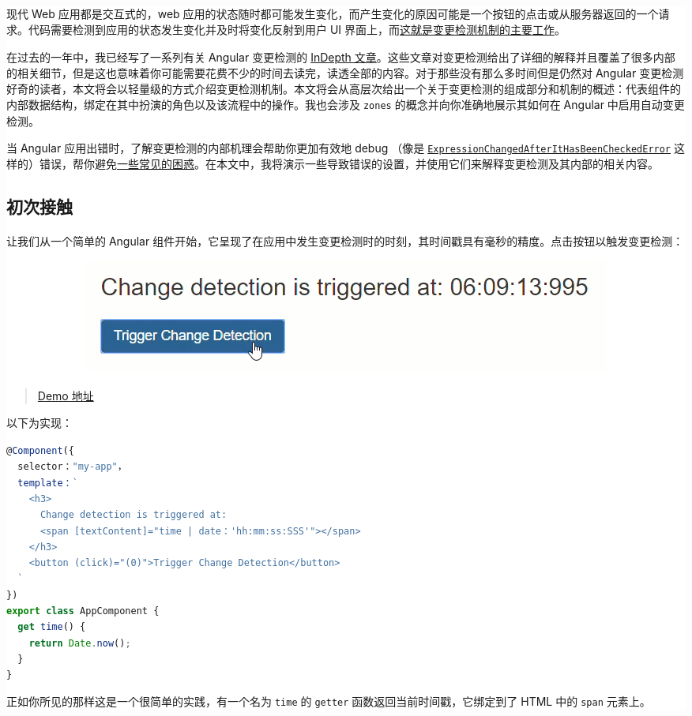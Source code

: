 现代 Web 应用都是交互式的，web 应用的状态随时都可能发生变化，而产生变化的原因可能是一个按钮的点击或从服务器返回的一个请求。代码需要检测到应用的状态发生变化并及时将变化反射到用户 UI 界面上，而[这就是变更检测机制的主要工作](https://medium.freecodecamp.org/what-every-front-end-developer-should-know-about-change-detection-in-angular-and-react-508f83f58c6a)。

在过去的一年中，我已经写了一系列有关 Angular 变更检测的 [InDepth 文章](https://blog.angularindepth.com/these-5-articles-will-make-you-an-angular-change-detection-expert-ed530d28930)。这些文章对变更检测给出了详细的解释并且覆盖了很多内部的相关细节，但是这也意味着你可能需要花费不少的时间去读完，读透全部的内容。对于那些没有那么多时间但是仍然对 Angular 变更检测好奇的读者，本文将会以轻量级的方式介绍变更检测机制。本文将会从高层次给出一个关于变更检测的组成部分和机制的概述：代表组件的内部数据结构，绑定在其中扮演的角色以及该流程中的操作。我也会涉及 `zones` 的概念并向你准确地展示其如何在 Angular 中启用自动变更检测。

当 Angular 应用出错时，了解变更检测的内部机理会帮助你更加有效地 debug （像是 [`ExpressionChangedAfterItHasBeenCheckedError`](https://blog.angularindepth.com/everything-you-need-to-know-about-the-expressionchangedafterithasbeencheckederror-error-e3fd9ce7dbb4) 这样的）错误，帮你避免[一些常见的困惑](https://blog.angularindepth.com/if-you-think-ngdocheck-means-your-component-is-being-checked-read-this-article-36ce63a3f3e5)。在本文中，我将演示一些导致错误的设置，并使用它们来解释变更检测及其内部的相关内容。

## 初次接触

让我们从一个简单的 Angular 组件开始，它呈现了在应用中发生变更检测时的时刻，其时间戳具有毫秒的精度。点击按钮以触发变更检测：

<p align="center"> 
    <img src="../assets/20/2.gif">
</p>

> [Demo 地址](https://stackblitz.com/edit/angular-hqbenm?file=src/app/app.component.ts)

以下为实现：

```typescript
@Component({
  selector："my-app"，
  template：`
    <h3>
      Change detection is triggered at:
      <span [textContent]="time | date：'hh:mm:ss:SSS'"></span>
    </h3>
    <button (click)="(0)">Trigger Change Detection</button>
  `
})
export class AppComponent {
  get time() {
    return Date.now();
  }
}
```

正如你所见的那样这是一个很简单的实践，有一个名为 `time` 的 `getter` 函数返回当前时间戳，它绑定到了 HTML 中的 `span` 元素上。
